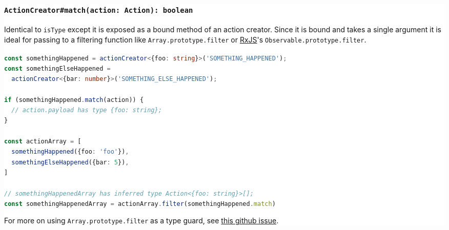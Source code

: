 ### `ActionCreator#match(action: Action): boolean`

Identical to `isType` except it is exposed as a bound method of an action
creator.  Since it is bound and takes a single argument it is ideal for passing
to a filtering function like `Array.prototype.filter` or
[RxJS](http://reactivex.io/rxjs/)'s `Observable.prototype.filter`.

```ts
const somethingHappened = actionCreator<{foo: string}>('SOMETHING_HAPPENED');
const somethingElseHappened =
  actionCreator<{bar: number}>('SOMETHING_ELSE_HAPPENED');

if (somethingHappened.match(action)) {
  // action.payload has type {foo: string};
}

const actionArray = [
  somethingHappened({foo: 'foo'}),
  somethingElseHappened({bar: 5}),
]

// somethingHappenedArray has inferred type Action<{foo: string}>[];
const somethingHappenedArray = actionArray.filter(somethingHappened.match)
```

For more on using `Array.prototype.filter` as a type guard, see
[this github issue](https://github.com/Microsoft/TypeScript/issues/7657).


[npm-image]: https://badge.fury.io/js/typescript-fsa.svg
[npm-url]: https://badge.fury.io/js/typescript-fsa
[travis-image]: https://travis-ci.org/aikoven/typescript-fsa.svg?branch=master
[travis-url]: https://travis-ci.org/aikoven/typescript-fsa
